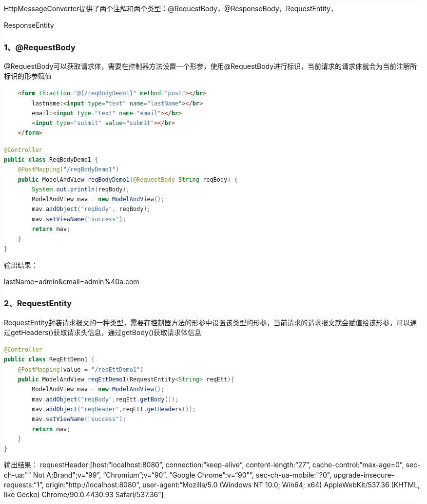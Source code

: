 HttpMessageConverter提供了两个注解和两个类型：@RequestBody，@ResponseBody，RequestEntity，

ResponseEntity

### 1、@RequestBody

@RequestBody可以获取请求体，需要在控制器方法设置一个形参，使用@RequestBody进行标识，当前请求的请求体就会为当前注解所标识的形参赋值

```html
    <form th:action="@{/reqBodyDemo1}" method="post"></br>
        lastname:<input type="text" name="lastName"></br>
        email:<input type="text" name="email"></br>
        <input type="submit" value="submit"></br>
    </form>
```

```java
@Controller
public class ReqBodyDemo1 {
    @PostMapping("/reqBodyDemo1")
    public ModelAndView reqBodyDemo1(@RequestBody String reqBody) {
        System.out.println(reqBody);
        ModelAndView mav = new ModelAndView();
        mav.addObject("reqBody", reqBody);
        mav.setViewName("success");
        return mav;
    }
}
```

输出结果：

lastName=admin&email=admin%40a.com

### 2、RequestEntity

RequestEntity封装请求报文的一种类型，需要在控制器方法的形参中设置该类型的形参，当前请求的请求报文就会赋值给该形参，可以通过getHeaders()获取请求头信息，通过getBody()获取请求体信息

```java
@Controller
public class ReqEttDemo1 {
    @PostMapping(value = "/reqEttDemo1")
    public ModelAndView reqEttDemo1(RequestEntity<String> reqEtt){
        ModelAndView mav = new ModelAndView();
        mav.addObject("reqBody",reqEtt.getBody());
        mav.addObject("reqHeader",reqEtt.getHeaders());
        mav.setViewName("success");
        return mav;
    }
}
```

输出结果：
requestHeader:[host:“localhost:8080”, connection:“keep-alive”, content-length:“27”, cache-control:“max-age=0”, sec-ch-ua:"" Not A;Brand";v=“99”, “Chromium”;v=“90”, “Google Chrome”;v=“90"”, sec-ch-ua-mobile:"?0", upgrade-insecure-requests:“1”, origin:“http://localhost:8080”, user-agent:“Mozilla/5.0 (Windows NT 10.0; Win64; x64) AppleWebKit/537.36 (KHTML, like Gecko) Chrome/90.0.4430.93 Safari/537.36”]
